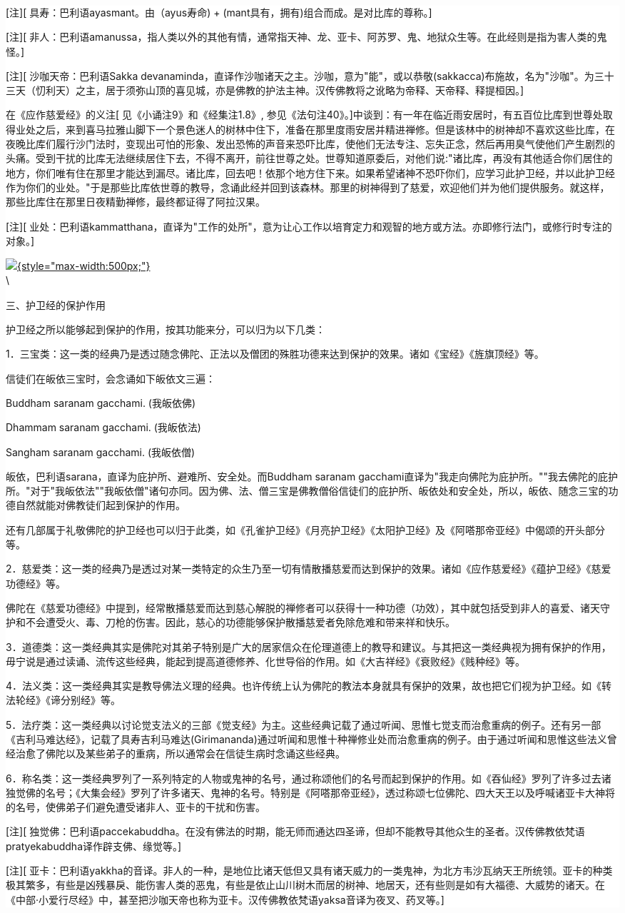 \[注\]\[ 具寿：巴利语ayasmant。由（ayus寿命) + (mant具有，拥有)组合而成。是对比库的尊称。\]

\[注\]\[ 非人：巴利语amanussa，指人类以外的其他有情，通常指天神、龙、亚卡、阿苏罗、鬼、地狱众生等。在此经则是指为害人类的鬼怪。\]

\[注\]\[ 沙咖天帝：巴利语Sakka
devanaminda，直译作沙咖诸天之主。沙咖，意为"能"，或以恭敬(sakkacca)布施故，名为"沙咖"。为三十三天（忉利天）之主，居于须弥山顶的喜见城，亦是佛教的护法主神。汉传佛教将之讹略为帝释、天帝释、释提桓因。\]

在《应作慈爱经》的义注\[ 见《小诵注9》和《经集注1.8》, 参见《法句注40》。\]中谈到：有一年在临近雨安居时，有五百位比库到世尊处取得业处之后，来到喜马拉雅山脚下一个景色迷人的树林中住下，准备在那里度雨安居并精进禅修。但是该林中的树神却不喜欢这些比库，在夜晚比库们履行沙门法时，变现出可怕的形象、发出恐怖的声音来恐吓比库，使他们无法专注、忘失正念，然后再用臭气使他们产生剧烈的头痛。受到干扰的比库无法继续居住下去，不得不离开，前往世尊之处。世尊知道原委后，对他们说:"诸比库，再没有其他适合你们居住的地方，你们唯有住在那里才能达到漏尽。诸比库，回去吧！依那个地方住下来。如果希望诸神不恐吓你们，应学习此护卫经，并以此护卫经作为你们的业处。"于是那些比库依世尊的教导，念诵此经并回到该森林。那里的树神得到了慈爱，欢迎他们并为他们提供服务。就这样，那些比库住在那里日夜精勤禅修，最终都证得了阿拉汉果。

\[注\]\[ 业处：巴利语kammatthana，直译为"工作的处所"，意为让心工作以培育定力和观智的地方或方法。亦即修行法门，或修行时专注的对象。\]

[![](https://simg.sinajs.cn/blog7style/images/common/sg_trans.gif){style="max-width:500px;"}](https://photo.blog.sina.com.cn/showpic.html#blogid=3bcfdece0102xhp4&url=https://album.sina.com.cn/pic/0015UuESzy7eWACO7dt2f)\
\

三、护卫经的保护作用

护卫经之所以能够起到保护的作用，按其功能来分，可以归为以下几类：

1．三宝类：这一类的经典乃是透过随念佛陀、正法以及僧团的殊胜功德来达到保护的效果。诸如《宝经》《旌旗顶经》等。

信徒们在皈依三宝时，会念诵如下皈依文三遍：

Buddham saranam gacchami. (我皈依佛)

Dhammam saranam gacchami. (我皈依法)

Sangham saranam gacchami. (我皈依僧)

皈依，巴利语sarana，直译为庇护所、避难所、安全处。而Buddham saranam
gacchami直译为"我走向佛陀为庇护所。""我去佛陀的庇护所。"对于"我皈依法""我皈依僧"诸句亦同。因为佛、法、僧三宝是佛教僧俗信徒们的庇护所、皈依处和安全处，所以，皈依、随念三宝的功德自然就能对佛教徒们起到保护的作用。

还有几部属于礼敬佛陀的护卫经也可以归于此类，如《孔雀护卫经》《月亮护卫经》《太阳护卫经》及《阿嗒那帝亚经》中偈颂的开头部分等。

2．慈爱类：这一类的经典乃是透过对某一类特定的众生乃至一切有情散播慈爱而达到保护的效果。诸如《应作慈爱经》《蕴护卫经》《慈爱功德经》等。

佛陀在《慈爱功德经》中提到，经常散播慈爱而达到慈心解脱的禅修者可以获得十一种功德（功效），其中就包括受到非人的喜爱、诸天守护和不会遭受火、毒、刀枪的伤害。因此，慈心的功德能够保护散播慈爱者免除危难和带来祥和快乐。

3．道德类：这一类经典其实是佛陀对其弟子特别是广大的居家信众在伦理道德上的教导和建议。与其把这一类经典视为拥有保护的作用，毋宁说是通过读诵、流传这些经典，能起到提高道德修养、化世导俗的作用。如《大吉祥经》《衰败经》《贱种经》等。

4．法义类：这一类经典其实是教导佛法义理的经典。也许传统上认为佛陀的教法本身就具有保护的效果，故也把它们视为护卫经。如《转法轮经》《谛分别经》等。

5．法疗类：这一类经典以讨论觉支法义的三部《觉支经》为主。这些经典记载了通过听闻、思惟七觉支而治愈重病的例子。还有另一部《吉利马难达经》，记载了具寿吉利马难达(Girimananda)通过听闻和思惟十种禅修业处而治愈重病的例子。由于通过听闻和思惟这些法义曾经治愈了佛陀以及某些弟子的重病，所以通常会在信徒生病时念诵这些经典。

6．称名类：这一类经典罗列了一系列特定的人物或鬼神的名号，通过称颂他们的名号而起到保护的作用。如《吞仙经》罗列了许多过去诸独觉佛的名号；《大集会经》罗列了许多诸天、鬼神的名号。特别是《阿嗒那帝亚经》，透过称颂七位佛陀、四大天王以及呼喊诸亚卡大神将的名号，使佛弟子们避免遭受诸非人、亚卡的干扰和伤害。

\[注\]\[ 独觉佛：巴利语paccekabuddha。在没有佛法的时期，能无师而通达四圣谛，但却不能教导其他众生的圣者。汉传佛教依梵语pratyekabuddha译作辟支佛、缘觉等。\]

\[注\]\[ 亚卡：巴利语yakkha的音译。非人的一种，是地位比诸天低但又具有诸天威力的一类鬼神，为北方韦沙瓦纳天王所统领。亚卡的种类极其繁多，有些是凶残暴戾、能伤害人类的恶鬼，有些是依止山川树木而居的树神、地居天，还有些则是如有大福德、大威势的诸天。在《中部·小爱行尽经》中，甚至把沙咖天帝也称为亚卡。汉传佛教依梵语yaksa音译为夜叉、药叉等。\]
